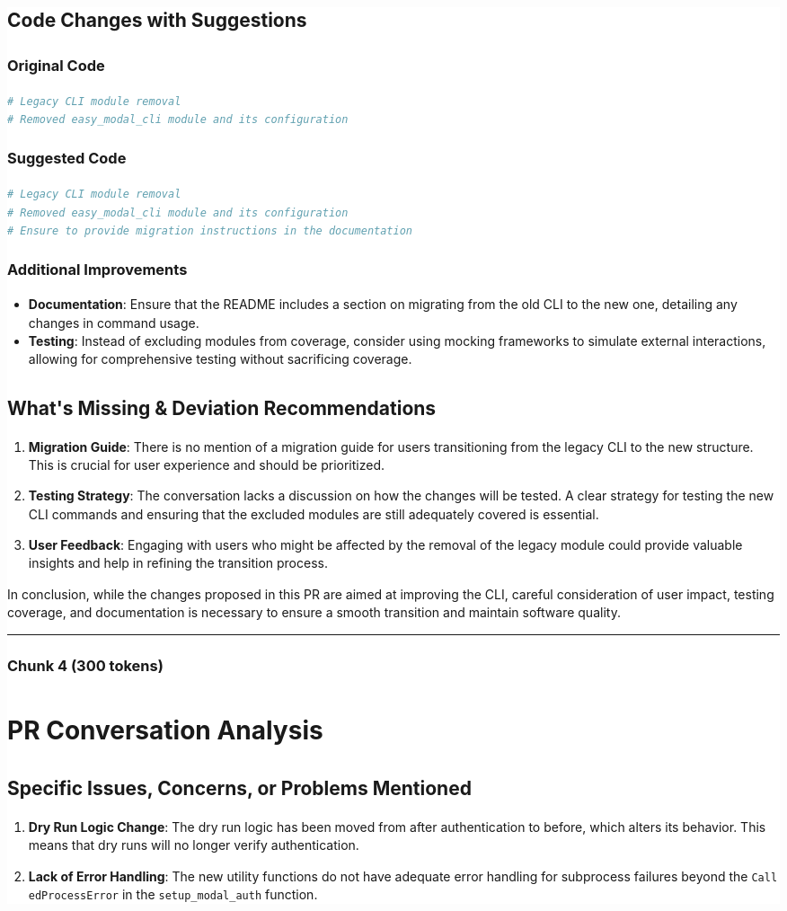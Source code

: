 ## Code Changes with Suggestions

### Original Code
```python
# Legacy CLI module removal
# Removed easy_modal_cli module and its configuration
```

### Suggested Code
```python
# Legacy CLI module removal
# Removed easy_modal_cli module and its configuration
# Ensure to provide migration instructions in the documentation
```

### Additional Improvements
- **Documentation**: Ensure that the README includes a section on migrating from the old CLI to the new one, detailing any changes in command usage.
- **Testing**: Instead of excluding modules from coverage, consider using mocking frameworks to simulate external interactions, allowing for comprehensive testing without sacrificing coverage.

## What's Missing & Deviation Recommendations

1. **Migration Guide**: There is no mention of a migration guide for users transitioning from the legacy CLI to the new structure. This is crucial for user experience and should be prioritized.

2. **Testing Strategy**: The conversation lacks a discussion on how the changes will be tested. A clear strategy for testing the new CLI commands and ensuring that the excluded modules are still adequately covered is essential.

3. **User Feedback**: Engaging with users who might be affected by the removal of the legacy module could provide valuable insights and help in refining the transition process.

In conclusion, while the changes proposed in this PR are aimed at improving the CLI, careful consideration of user impact, testing coverage, and documentation is necessary to ensure a smooth transition and maintain software quality.

---

### Chunk 4 (300 tokens)

# PR Conversation Analysis

## Specific Issues, Concerns, or Problems Mentioned

1. **Dry Run Logic Change**: The dry run logic has been moved from after authentication to before, which alters its behavior. This means that dry runs will no longer verify authentication.
   
2. **Lack of Error Handling**: The new utility functions do not have adequate error handling for subprocess failures beyond the `CalledProcessError` in the `setup_modal_auth` function.
